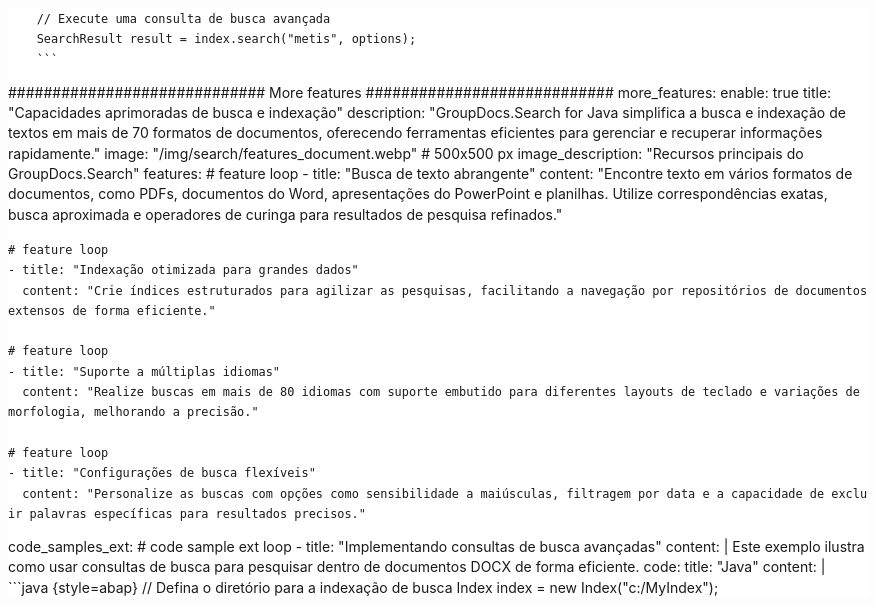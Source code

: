         // Execute uma consulta de busca avançada
        SearchResult result = index.search("metis", options);
        ```            

############################# More features ############################
more_features:
  enable: true
  title: "Capacidades aprimoradas de busca e indexação"
  description: "GroupDocs.Search for Java simplifica a busca e indexação de textos em mais de 70 formatos de documentos, oferecendo ferramentas eficientes para gerenciar e recuperar informações rapidamente."
  image: "/img/search/features_document.webp" # 500x500 px
  image_description: "Recursos principais do GroupDocs.Search"
  features:
    # feature loop
    - title: "Busca de texto abrangente"
      content: "Encontre texto em vários formatos de documentos, como PDFs, documentos do Word, apresentações do PowerPoint e planilhas. Utilize correspondências exatas, busca aproximada e operadores de curinga para resultados de pesquisa refinados."

    # feature loop
    - title: "Indexação otimizada para grandes dados"
      content: "Crie índices estruturados para agilizar as pesquisas, facilitando a navegação por repositórios de documentos extensos de forma eficiente."

    # feature loop
    - title: "Suporte a múltiplas idiomas"
      content: "Realize buscas em mais de 80 idiomas com suporte embutido para diferentes layouts de teclado e variações de morfologia, melhorando a precisão."

    # feature loop
    - title: "Configurações de busca flexíveis"
      content: "Personalize as buscas com opções como sensibilidade a maiúsculas, filtragem por data e a capacidade de excluir palavras específicas para resultados precisos."
      
  code_samples_ext:
    # code sample ext loop
    - title: "Implementando consultas de busca avançadas"
      content: |
        Este exemplo ilustra como usar consultas de busca para pesquisar dentro de documentos DOCX de forma eficiente.
      code:
        title: "Java"
        content: |
          ```java {style=abap}
          // Defina o diretório para a indexação de busca
          Index index = new Index("c:/MyIndex");
              